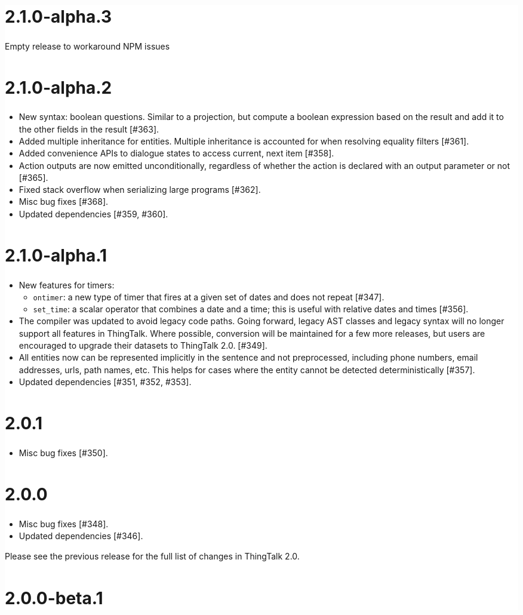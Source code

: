 2.1.0-alpha.3
=============

Empty release to workaround NPM issues

2.1.0-alpha.2
=============

* New syntax: boolean questions. Similar to a projection, but compute
  a boolean expression based on the result and add it to the other
  fields in the result [#363].
* Added multiple inheritance for entities. Multiple inheritance is
  accounted for when resolving equality filters [#361].
* Added convenience APIs to dialogue states to access current, next
  item [#358].
* Action outputs are now emitted unconditionally, regardless of whether
  the action is declared with an output parameter or not [#365].
* Fixed stack overflow when serializing large programs [#362].
* Misc bug fixes [#368].
* Updated dependencies [#359, #360].

2.1.0-alpha.1
=============

* New features for timers:
  - `ontimer`: a new type of timer that fires at a given set of dates
    and does not repeat [#347].
  - `set_time`: a scalar operator that combines a date and a time;
    this is useful with relative dates and times [#356].
* The compiler was updated to avoid legacy code paths. Going forward,
  legacy AST classes and legacy syntax will no longer support all
  features in ThingTalk. Where possible, conversion will be maintained
  for a few more releases, but users are encouraged to upgrade their
  datasets to ThingTalk 2.0. [#349].
* All entities now can be represented implicitly in the sentence and
  not preprocessed, including phone numbers, email addresses, urls,
  path names, etc. This helps for cases where the entity cannot be
  detected deterministically [#357].
* Updated dependencies [#351, #352, #353].

2.0.1
=====

* Misc bug fixes [#350].

2.0.0
=====

* Misc bug fixes [#348].
* Updated dependencies [#346].

Please see the previous release for the full list of changes in
ThingTalk 2.0.

2.0.0-beta.1
============
